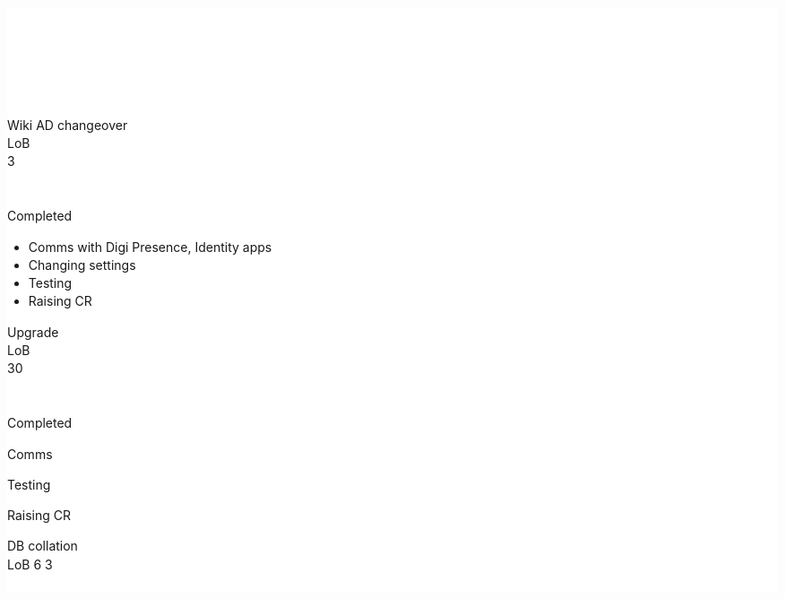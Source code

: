 <td><br />
</td>
<td><br />
</td>
<td><br />
</td>
<td><br />
</td>
<td><br />
</td>
<td><br />
</td>
</tr>
<tr class="even">
<td>Wiki AD changeover</td>
<td><br />
</td>
<td>LoB</td>
<td><br />
</td>
<td>3</td>
<td><br />
</td>
<td><br />
</td>
<td><br />
</td>
<td>Completed</td>
<td><ul>
<li>Comms with Digi Presence, Identity apps</li>
<li>Changing settings</li>
<li>Testing</li>
<li>Raising CR</li>
</ul></td>
</tr>
<tr class="odd">
<td>Upgrade</td>
<td><br />
</td>
<td>LoB</td>
<td><br />
</td>
<td>30</td>
<td><br />
</td>
<td><br />
</td>
<td><br />
</td>
<td>Completed</td>
<td><p>Comms</p>
<p>Testing</p>
<p>Raising CR</p></td>
</tr>
<tr class="even">
<td>DB collation</td>
<td><br />
</td>
<td>LoB</td>
<td>6</td>
<td>3</td>
<td><br />
</td>
<td><br />
